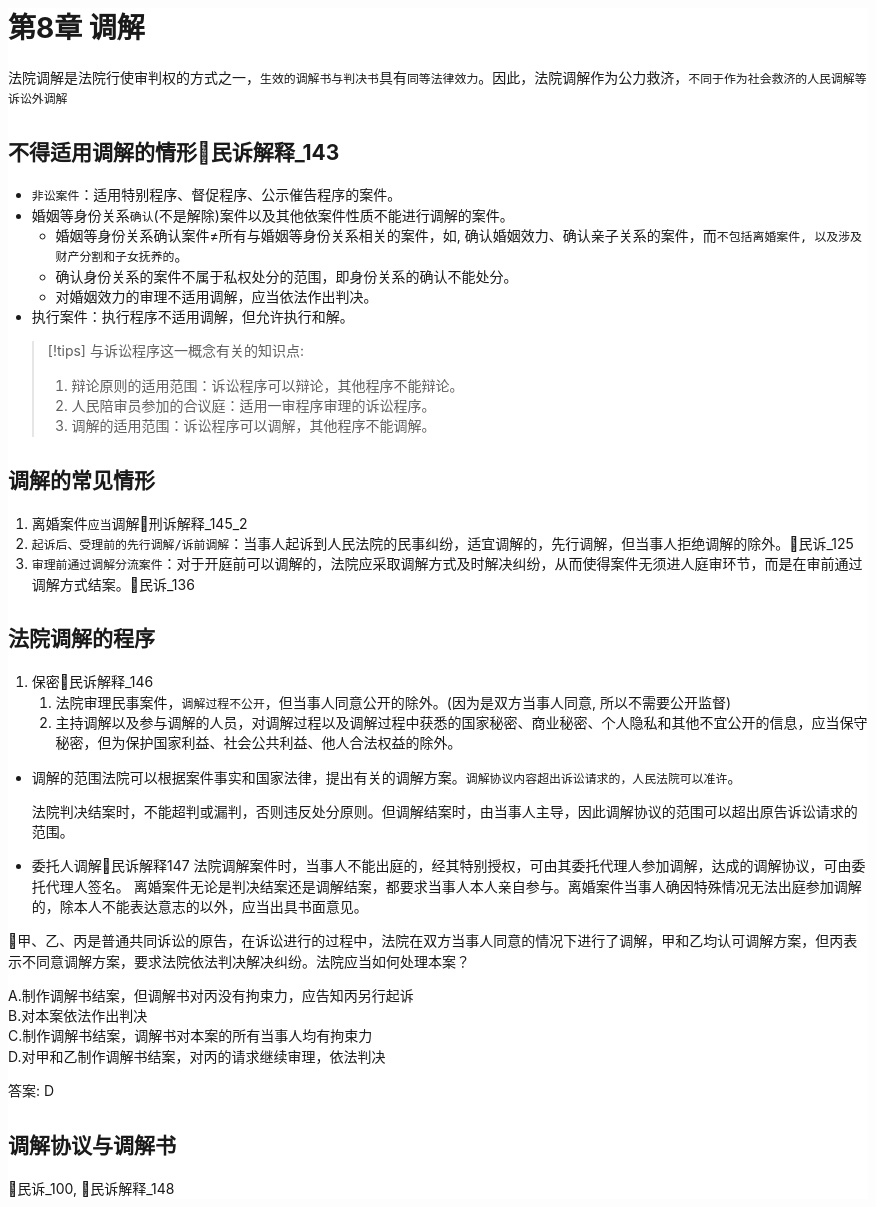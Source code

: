 # 第8章 调解

法院调解是法院行使审判权的方式之一，`生效的调解书与判决书`具有`同等法律效力`。因此，法院调解作为公力救济，`不同于作为社会救济的人民调解等诉讼外调解`

## 不得适用调解的情形🚪民诉解释_143

- `非讼案件`：适用特别程序、督促程序、公示催告程序的案件。
- 婚姻等身份关系`确认`(不是解除)案件以及其他依案件性质不能进行调解的案件。
    - 婚姻等身份关系确认案件≠所有与婚姻等身份关系相关的案件，如, 确认婚姻效力、确认亲子关系的案件，而`不包括离婚案件, 以及涉及财产分割和子女抚养的`。
    - 确认身份关系的案件不属于私权处分的范围，即身份关系的确认不能处分。
    - 对婚姻效力的审理不适用调解，应当依法作出判决。
- 执行案件：执行程序不适用调解，但允许执行和解。

> [!tips]
> 与诉讼程序这一概念有关的知识点: 
> 1. 辩论原则的适用范围：诉讼程序可以辩论，其他程序不能辩论。
> 2. 人民陪审员参加的合议庭：适用一审程序审理的诉讼程序。
> 3. 调解的适用范围：诉讼程序可以调解，其他程序不能调解。


## 调解的常见情形
1. 离婚案件`应当`调解🚪刑诉解释_145_2
2. `起诉后、受理前的先行调解/诉前调解`：当事人起诉到人民法院的民事纠纷，适宜调解的，先行调解，但当事人拒绝调解的除外。🚪民诉_125
3. `审理前通过调解分流案件`：对于开庭前可以调解的，法院应采取调解方式及时解决纠纷，从而使得案件无须进人庭审环节，而是在审前通过调解方式结案。🚪民诉_136


## 法院调解的程序

1. 保密🚪民诉解释_146
    1. 法院审理民事案件，`调解过程不公开`，但当事人同意公开的除外。(因为是双方当事人同意, 所以不需要公开监督)
    2. 主持调解以及参与调解的人员，对调解过程以及调解过程中获悉的国家秘密、商业秘密、个人隐私和其他不宜公开的信息，应当保守秘密，但为保护国家利益、社会公共利益、他人合法权益的除外。

- 调解的范围法院可以根据案件事实和国家法律，提出有关的调解方案。`调解协议内容超出诉讼请求的，人民法院可以准许`。

    法院判决结案时，不能超判或漏判，否则违反处分原则。但调解结案时，由当事人主导，因此调解协议的范围可以超出原告诉讼请求的范围。

- 委托人调解🚪民诉解释147
    法院调解案件时，当事人不能出庭的，经其特别授权，可由其委托代理人参加调解，达成的调解协议，可由委托代理人签名。
    离婚案件无论是判决结案还是调解结案，都要求当事人本人亲自参与。离婚案件当事人确因特殊情况无法出庭参加调解的，除本人不能表达意志的以外，应当出具书面意见。


🍐甲、乙、丙是普通共同诉讼的原告，在诉讼进行的过程中，法院在双方当事人同意的情况下进行了调解，甲和乙均认可调解方案，但丙表示不同意调解方案，要求法院依法判决解决纠纷。法院应当如何处理本案？  

A.制作调解书结案，但调解书对丙没有拘束力，应告知丙另行起诉  
B.对本案依法作出判决  
C.制作调解书结案，调解书对本案的所有当事人均有拘束力  
D.对甲和乙制作调解书结案，对丙的请求继续审理，依法判决   

答案: D


## 调解协议与调解书
🚪民诉_100, 🚪民诉解释_148
